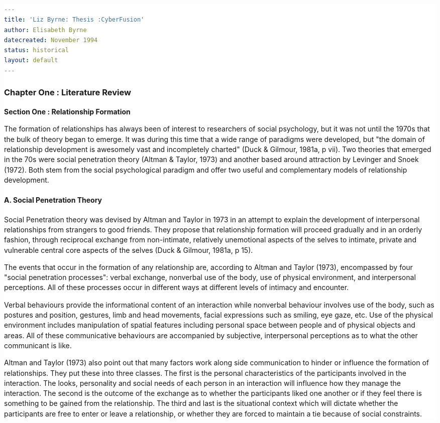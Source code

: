 ```yaml
---
title: 'Liz Byrne: Thesis :CyberFusion' 
author: Elisabeth Byrne
datecreated: November 1994
status: historical
layout: default
---
```



### Chapter One : Literature Review

**Section One : Relationship Formation**

The formation of relationships has always been of interest to
researchers of social psychology, but it was not until the 1970s that
the bulk of theory began to emerge. It was during this time that a wide
range of paradigms were developed, but \"the domain of relationship
development is awesomely vast and incompletely charted\" (Duck &
Gilmour, 1981a, p vii). Two theories that emerged in the 70s were social
penetration theory (Altman & Taylor, 1973) and another based around
attraction by Levinger and Snoek (1972). Both stem from the social
psychological paradigm and offer two useful and complementary models of
relationship development.

#### A. Social Penetration Theory

Social Penetration theory was devised by Altman and Taylor in 1973 in an
attempt to explain the development of interpersonal relationships from
strangers to good friends. They propose that relationship formation will
proceed gradually and in an orderly fashion, through reciprocal exchange
from non-intimate, relatively unemotional aspects of the selves to
intimate, private and vulnerable central core aspects of the selves
(Duck & Gilmour, 1981a, p 15).

The events that occur in the formation of any relationship are,
according to Altman and Taylor (1973), encompassed by four \"social
penetration processes\": verbal exchange, nonverbal use of the body, use
of physical environment, and interpersonal perceptions. All of these
processes occur in different ways at different levels of intimacy and
encounter.

Verbal behaviours provide the informational content of an interaction
while nonverbal behaviour involves use of the body, such as postures and
position, gestures, limb and head movements, facial expressions such as
smiling, eye gaze, etc. Use of the physical environment includes
manipulation of spatial features including personal space between people
and of physical objects and areas. All of these communicative behaviours
are accompanied by subjective, interpersonal perceptions as to what the
other communicant is like.

Altman and Taylor (1973) also point out that many factors work along
side communication to hinder or influence the formation of
relationships. They put these into three classes. The first is the
personal characteristics of the participants involved in the
interaction. The looks, personality and social needs of each person in
an interaction will influence how they manage the interaction. The
second is the outcome of the exchange as to whether the participants
liked one another or if they feel there is something to be gained from
the relationship. The third and last is the situational context which
will dictate whether the participants are free to enter or leave a
relationship, or whether they are forced to maintain a tie because of
social constraints.
